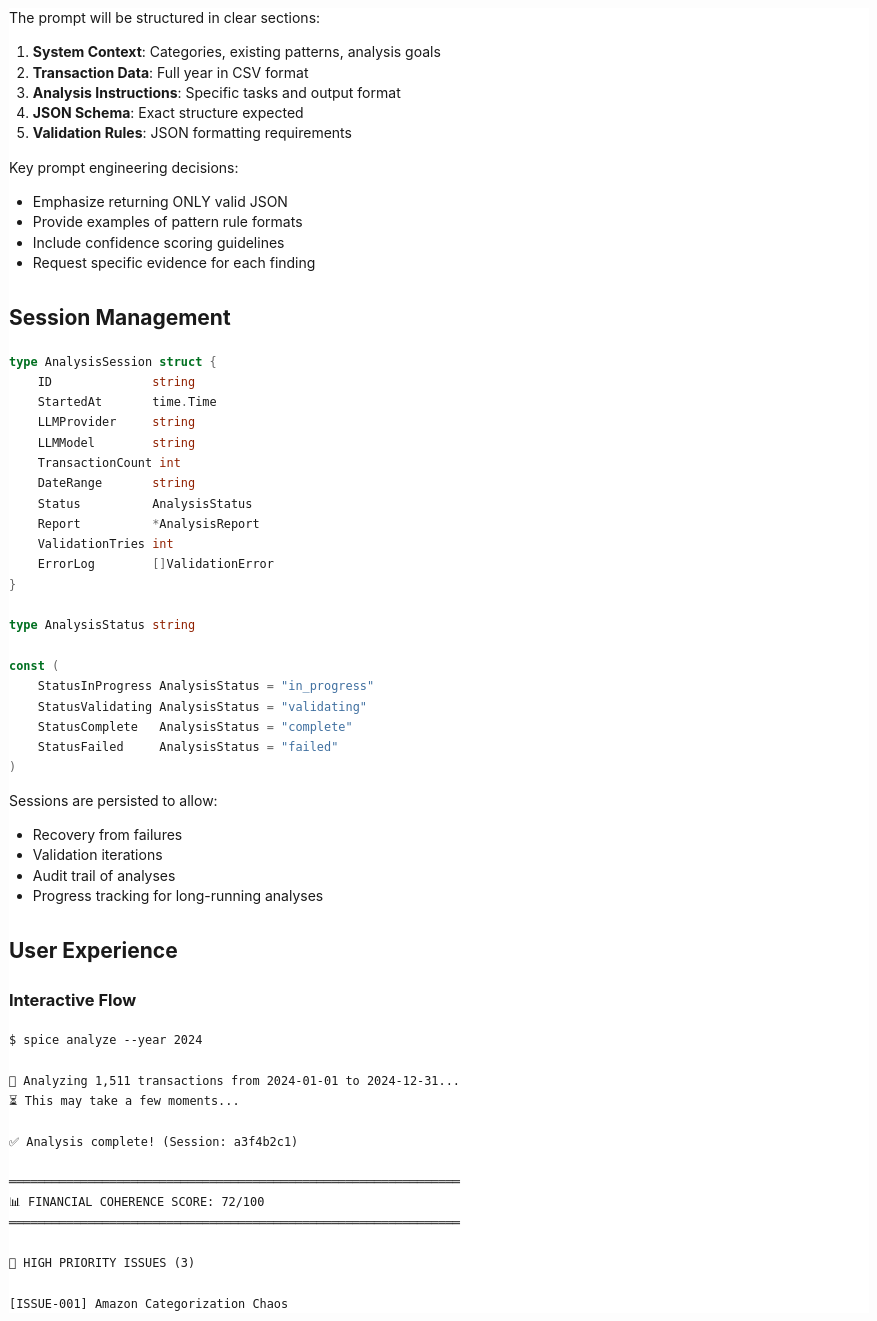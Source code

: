 The prompt will be structured in clear sections:

1. **System Context**: Categories, existing patterns, analysis goals
2. **Transaction Data**: Full year in CSV format
3. **Analysis Instructions**: Specific tasks and output format
4. **JSON Schema**: Exact structure expected
5. **Validation Rules**: JSON formatting requirements

Key prompt engineering decisions:
- Emphasize returning ONLY valid JSON
- Provide examples of pattern rule formats
- Include confidence scoring guidelines
- Request specific evidence for each finding

## Session Management

```go
type AnalysisSession struct {
    ID              string
    StartedAt       time.Time
    LLMProvider     string
    LLMModel        string
    TransactionCount int
    DateRange       string
    Status          AnalysisStatus
    Report          *AnalysisReport
    ValidationTries int
    ErrorLog        []ValidationError
}

type AnalysisStatus string

const (
    StatusInProgress AnalysisStatus = "in_progress"
    StatusValidating AnalysisStatus = "validating"
    StatusComplete   AnalysisStatus = "complete"
    StatusFailed     AnalysisStatus = "failed"
)
```

Sessions are persisted to allow:
- Recovery from failures
- Validation iterations
- Audit trail of analyses
- Progress tracking for long-running analyses

## User Experience

### Interactive Flow

```
$ spice analyze --year 2024

🧠 Analyzing 1,511 transactions from 2024-01-01 to 2024-12-31...
⏳ This may take a few moments...

✅ Analysis complete! (Session: a3f4b2c1)

═══════════════════════════════════════════════════════════════
📊 FINANCIAL COHERENCE SCORE: 72/100
═══════════════════════════════════════════════════════════════

🔴 HIGH PRIORITY ISSUES (3)

[ISSUE-001] Amazon Categorization Chaos
```